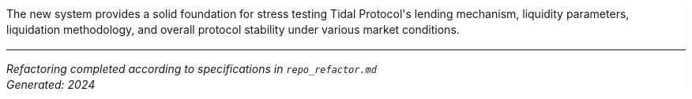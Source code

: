 The new system provides a solid foundation for stress testing Tidal Protocol's lending mechanism, liquidity parameters, liquidation methodology, and overall protocol stability under various market conditions.

---

*Refactoring completed according to specifications in `repo_refactor.md`*  
*Generated: 2024*